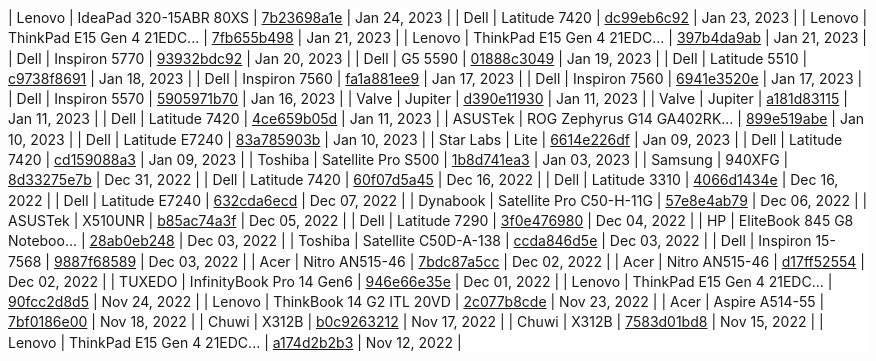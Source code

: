 | Lenovo        | IdeaPad 320-15ABR 80XS      | [7b23698a1e](https://linux-hardware.org/?probe=7b23698a1e) | Jan 24, 2023 |
| Dell          | Latitude 7420               | [dc99eb6c92](https://linux-hardware.org/?probe=dc99eb6c92) | Jan 23, 2023 |
| Lenovo        | ThinkPad E15 Gen 4 21EDC... | [7fb655b498](https://linux-hardware.org/?probe=7fb655b498) | Jan 21, 2023 |
| Lenovo        | ThinkPad E15 Gen 4 21EDC... | [397b4da9ab](https://linux-hardware.org/?probe=397b4da9ab) | Jan 21, 2023 |
| Dell          | Inspiron 5770               | [93932bdc92](https://linux-hardware.org/?probe=93932bdc92) | Jan 20, 2023 |
| Dell          | G5 5590                     | [01888c3049](https://linux-hardware.org/?probe=01888c3049) | Jan 19, 2023 |
| Dell          | Latitude 5510               | [c9738f8691](https://linux-hardware.org/?probe=c9738f8691) | Jan 18, 2023 |
| Dell          | Inspiron 7560               | [fa1a881ee9](https://linux-hardware.org/?probe=fa1a881ee9) | Jan 17, 2023 |
| Dell          | Inspiron 7560               | [6941e3520e](https://linux-hardware.org/?probe=6941e3520e) | Jan 17, 2023 |
| Dell          | Inspiron 5570               | [5905971b70](https://linux-hardware.org/?probe=5905971b70) | Jan 16, 2023 |
| Valve         | Jupiter                     | [d390e11930](https://linux-hardware.org/?probe=d390e11930) | Jan 11, 2023 |
| Valve         | Jupiter                     | [a181d83115](https://linux-hardware.org/?probe=a181d83115) | Jan 11, 2023 |
| Dell          | Latitude 7420               | [4ce659b05d](https://linux-hardware.org/?probe=4ce659b05d) | Jan 11, 2023 |
| ASUSTek       | ROG Zephyrus G14 GA402RK... | [899e519abe](https://linux-hardware.org/?probe=899e519abe) | Jan 10, 2023 |
| Dell          | Latitude E7240              | [83a785903b](https://linux-hardware.org/?probe=83a785903b) | Jan 10, 2023 |
| Star Labs     | Lite                        | [6614e226df](https://linux-hardware.org/?probe=6614e226df) | Jan 09, 2023 |
| Dell          | Latitude 7420               | [cd159088a3](https://linux-hardware.org/?probe=cd159088a3) | Jan 09, 2023 |
| Toshiba       | Satellite Pro S500          | [1b8d741ea3](https://linux-hardware.org/?probe=1b8d741ea3) | Jan 03, 2023 |
| Samsung       | 940XFG                      | [8d33275e7b](https://linux-hardware.org/?probe=8d33275e7b) | Dec 31, 2022 |
| Dell          | Latitude 7420               | [60f07d5a45](https://linux-hardware.org/?probe=60f07d5a45) | Dec 16, 2022 |
| Dell          | Latitude 3310               | [4066d1434e](https://linux-hardware.org/?probe=4066d1434e) | Dec 16, 2022 |
| Dell          | Latitude E7240              | [632cda6ecd](https://linux-hardware.org/?probe=632cda6ecd) | Dec 07, 2022 |
| Dynabook      | Satellite Pro C50-H-11G     | [57e8e4ab79](https://linux-hardware.org/?probe=57e8e4ab79) | Dec 06, 2022 |
| ASUSTek       | X510UNR                     | [b85ac74a3f](https://linux-hardware.org/?probe=b85ac74a3f) | Dec 05, 2022 |
| Dell          | Latitude 7290               | [3f0e476980](https://linux-hardware.org/?probe=3f0e476980) | Dec 04, 2022 |
| HP            | EliteBook 845 G8 Noteboo... | [28ab0eb248](https://linux-hardware.org/?probe=28ab0eb248) | Dec 03, 2022 |
| Toshiba       | Satellite C50D-A-138        | [ccda846d5e](https://linux-hardware.org/?probe=ccda846d5e) | Dec 03, 2022 |
| Dell          | Inspiron 15-7568            | [9887f68589](https://linux-hardware.org/?probe=9887f68589) | Dec 03, 2022 |
| Acer          | Nitro AN515-46              | [7bdc87a5cc](https://linux-hardware.org/?probe=7bdc87a5cc) | Dec 02, 2022 |
| Acer          | Nitro AN515-46              | [d17ff52554](https://linux-hardware.org/?probe=d17ff52554) | Dec 02, 2022 |
| TUXEDO        | InfinityBook Pro 14 Gen6    | [946e66e35e](https://linux-hardware.org/?probe=946e66e35e) | Dec 01, 2022 |
| Lenovo        | ThinkPad E15 Gen 4 21EDC... | [90fcc2d8d5](https://linux-hardware.org/?probe=90fcc2d8d5) | Nov 24, 2022 |
| Lenovo        | ThinkBook 14 G2 ITL 20VD    | [2c077b8cde](https://linux-hardware.org/?probe=2c077b8cde) | Nov 23, 2022 |
| Acer          | Aspire A514-55              | [7bf0186e00](https://linux-hardware.org/?probe=7bf0186e00) | Nov 18, 2022 |
| Chuwi         | X312B                       | [b0c9263212](https://linux-hardware.org/?probe=b0c9263212) | Nov 17, 2022 |
| Chuwi         | X312B                       | [7583d01bd8](https://linux-hardware.org/?probe=7583d01bd8) | Nov 15, 2022 |
| Lenovo        | ThinkPad E15 Gen 4 21EDC... | [a174d2b2b3](https://linux-hardware.org/?probe=a174d2b2b3) | Nov 12, 2022 |